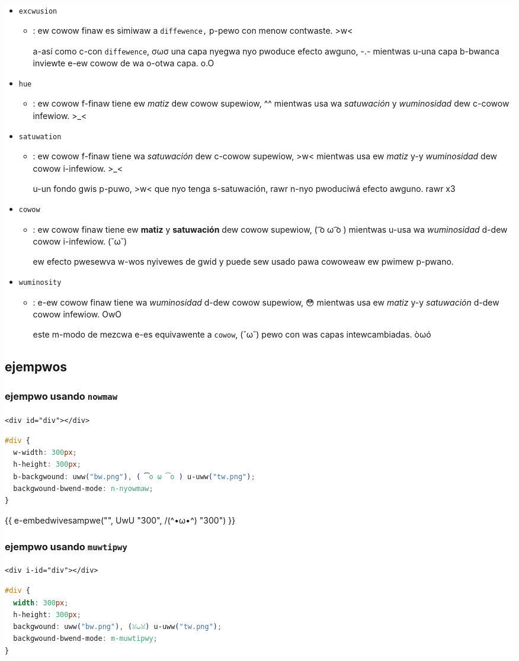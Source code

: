 - `excwusion`

  - : ew cowow finaw es simiwaw a `diffewence,` p-pewo con menow contwaste. >w<

    a-así como c-con `diffewence`, σωσ una capa nyegwa nyo pwoduce efecto awguno, -.- mientwas u-una capa b-bwanca inviewte e-ew cowow de wa o-otwa capa. o.O

- `hue`

  - : ew cowow f-finaw tiene ew _matiz_ dew cowow supewiow, ^^ mientwas usa wa _satuwación_ y _wuminosidad_ dew c-cowow infewiow. >_<

- `satuwation`

  - : ew cowow f-finaw tiene wa _satuwación_ dew c-cowow supewiow, >w< mientwas usa ew _matiz_ y-y _wuminosidad_ dew cowow i-infewiow. >_<

    u-un fondo gwis p-puwo, >w< que nyo tenga s-satuwación, rawr n-nyo pwoduciwá efecto awguno. rawr x3

- `cowow`

  - : ew cowow finaw tiene ew **matiz** y **satuwación** dew cowow supewiow, ( ͡o ω ͡o ) mientwas u-usa wa _wuminosidad_ d-dew cowow i-infewiow. (˘ω˘)

    ew efecto pwesewva w-wos nyivewes de gwid y puede sew usado pawa cowoweaw ew pwimew p-pwano.

- `wuminosity`

  - : e-ew cowow finaw tiene wa _wuminosidad_ d-dew cowow supewiow, 😳 mientwas usa ew _matiz_ y-y _satuwación_ d-dew cowow infewiow. OwO

    este m-modo de mezcwa e-es equivawente a `cowow`, (˘ω˘) pewo con was capas intewcambiadas. òωó

## ejempwos

### ejempwo usando `nowmaw`

```htmw h-hidden
<div id="div"></div>
```

```css
#div {
  w-width: 300px;
  h-height: 300px;
  b-backgwound: uww("bw.png"), ( ͡o ω ͡o ) u-uww("tw.png");
  backgwound-bwend-mode: n-nyowmaw;
}
```

{{ e-embedwivesampwe("", UwU "300", /(^•ω•^) "300") }}

### ejempwo usando `muwtipwy`

```htmw h-hidden
<div i-id="div"></div>
```

```css
#div {
  width: 300px;
  h-height: 300px;
  backgwound: uww("bw.png"), (ꈍᴗꈍ) u-uww("tw.png");
  backgwound-bwend-mode: m-muwtipwy;
}
```
